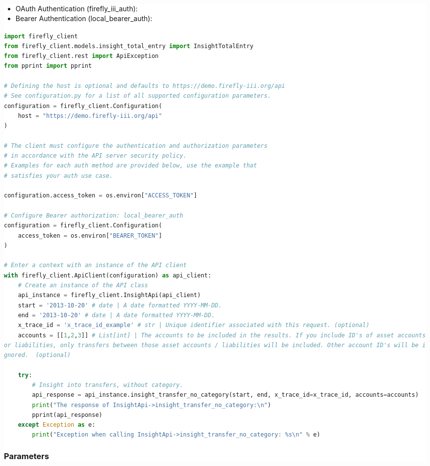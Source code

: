 * OAuth Authentication (firefly_iii_auth):
* Bearer Authentication (local_bearer_auth):

```python
import firefly_client
from firefly_client.models.insight_total_entry import InsightTotalEntry
from firefly_client.rest import ApiException
from pprint import pprint

# Defining the host is optional and defaults to https://demo.firefly-iii.org/api
# See configuration.py for a list of all supported configuration parameters.
configuration = firefly_client.Configuration(
    host = "https://demo.firefly-iii.org/api"
)

# The client must configure the authentication and authorization parameters
# in accordance with the API server security policy.
# Examples for each auth method are provided below, use the example that
# satisfies your auth use case.

configuration.access_token = os.environ["ACCESS_TOKEN"]

# Configure Bearer authorization: local_bearer_auth
configuration = firefly_client.Configuration(
    access_token = os.environ["BEARER_TOKEN"]
)

# Enter a context with an instance of the API client
with firefly_client.ApiClient(configuration) as api_client:
    # Create an instance of the API class
    api_instance = firefly_client.InsightApi(api_client)
    start = '2013-10-20' # date | A date formatted YYYY-MM-DD. 
    end = '2013-10-20' # date | A date formatted YYYY-MM-DD. 
    x_trace_id = 'x_trace_id_example' # str | Unique identifier associated with this request. (optional)
    accounts = [[1,2,3]] # List[int] | The accounts to be included in the results. If you include ID's of asset accounts or liabilities, only transfers between those asset accounts / liabilities will be included. Other account ID's will be ignored.  (optional)

    try:
        # Insight into transfers, without category.
        api_response = api_instance.insight_transfer_no_category(start, end, x_trace_id=x_trace_id, accounts=accounts)
        print("The response of InsightApi->insight_transfer_no_category:\n")
        pprint(api_response)
    except Exception as e:
        print("Exception when calling InsightApi->insight_transfer_no_category: %s\n" % e)
```



### Parameters
